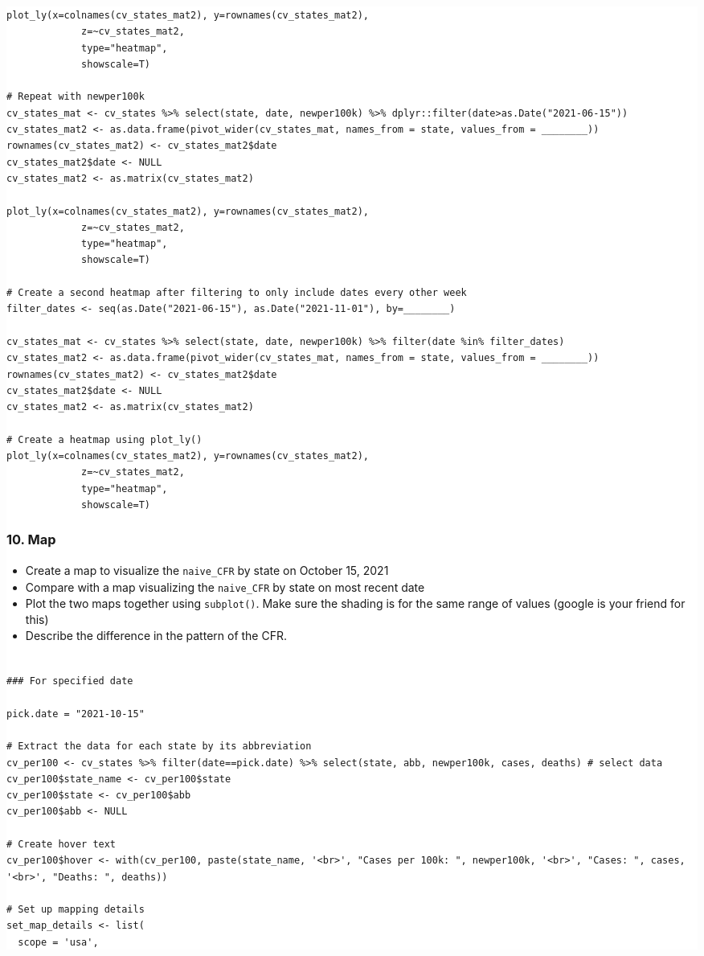 ```{r, eval=FALSE}
plot_ly(x=colnames(cv_states_mat2), y=rownames(cv_states_mat2),
             z=~cv_states_mat2,
             type="heatmap",
             showscale=T)

# Repeat with newper100k
cv_states_mat <- cv_states %>% select(state, date, newper100k) %>% dplyr::filter(date>as.Date("2021-06-15"))
cv_states_mat2 <- as.data.frame(pivot_wider(cv_states_mat, names_from = state, values_from = ________))
rownames(cv_states_mat2) <- cv_states_mat2$date
cv_states_mat2$date <- NULL
cv_states_mat2 <- as.matrix(cv_states_mat2)

plot_ly(x=colnames(cv_states_mat2), y=rownames(cv_states_mat2),
             z=~cv_states_mat2,
             type="heatmap",
             showscale=T)

# Create a second heatmap after filtering to only include dates every other week
filter_dates <- seq(as.Date("2021-06-15"), as.Date("2021-11-01"), by=________)

cv_states_mat <- cv_states %>% select(state, date, newper100k) %>% filter(date %in% filter_dates)
cv_states_mat2 <- as.data.frame(pivot_wider(cv_states_mat, names_from = state, values_from = ________))
rownames(cv_states_mat2) <- cv_states_mat2$date
cv_states_mat2$date <- NULL
cv_states_mat2 <- as.matrix(cv_states_mat2)

# Create a heatmap using plot_ly()
plot_ly(x=colnames(cv_states_mat2), y=rownames(cv_states_mat2),
             z=~cv_states_mat2,
             type="heatmap",
             showscale=T)
```

### 10. Map

- Create a map to visualize the `naive_CFR` by state on October 15, 2021
- Compare with a map visualizing the `naive_CFR` by state on most recent date
- Plot the two maps together using `subplot()`. Make sure the shading is for the same range of values (google is your friend for this)
- Describe the difference in the pattern of the CFR.

```{r eval=FALSE}

### For specified date

pick.date = "2021-10-15"

# Extract the data for each state by its abbreviation
cv_per100 <- cv_states %>% filter(date==pick.date) %>% select(state, abb, newper100k, cases, deaths) # select data
cv_per100$state_name <- cv_per100$state
cv_per100$state <- cv_per100$abb
cv_per100$abb <- NULL

# Create hover text
cv_per100$hover <- with(cv_per100, paste(state_name, '<br>', "Cases per 100k: ", newper100k, '<br>', "Cases: ", cases, '<br>', "Deaths: ", deaths))

# Set up mapping details
set_map_details <- list(
  scope = 'usa',
```
